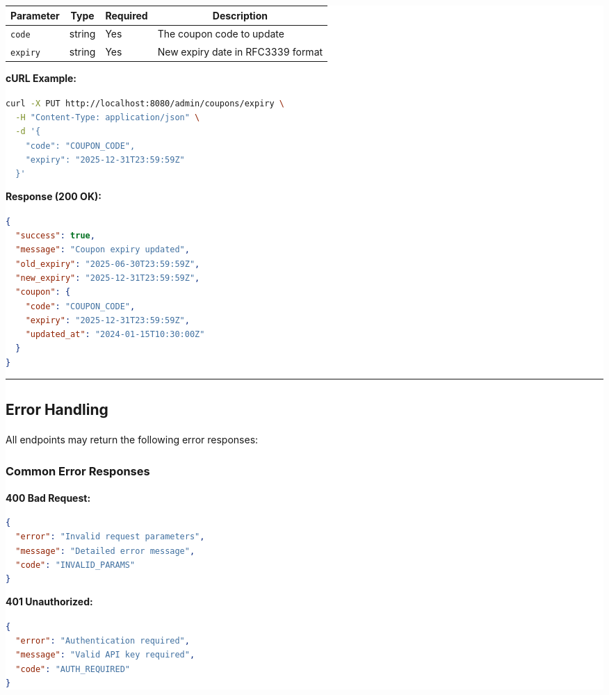 | Parameter | Type | Required | Description |
|-----------|------|----------|-------------|
| `code` | string | Yes | The coupon code to update |
| `expiry` | string | Yes | New expiry date in RFC3339 format |

**cURL Example:**
```bash
curl -X PUT http://localhost:8080/admin/coupons/expiry \
  -H "Content-Type: application/json" \
  -d '{
    "code": "COUPON_CODE",
    "expiry": "2025-12-31T23:59:59Z"
  }'
```

**Response (200 OK):**
```json
{
  "success": true,
  "message": "Coupon expiry updated",
  "old_expiry": "2025-06-30T23:59:59Z",
  "new_expiry": "2025-12-31T23:59:59Z",
  "coupon": {
    "code": "COUPON_CODE",
    "expiry": "2025-12-31T23:59:59Z",
    "updated_at": "2024-01-15T10:30:00Z"
  }
}
```

---

## Error Handling

All endpoints may return the following error responses:

### Common Error Responses

**400 Bad Request:**
```json
{
  "error": "Invalid request parameters",
  "message": "Detailed error message",
  "code": "INVALID_PARAMS"
}
```

**401 Unauthorized:**
```json
{
  "error": "Authentication required",
  "message": "Valid API key required",
  "code": "AUTH_REQUIRED"
}
```
